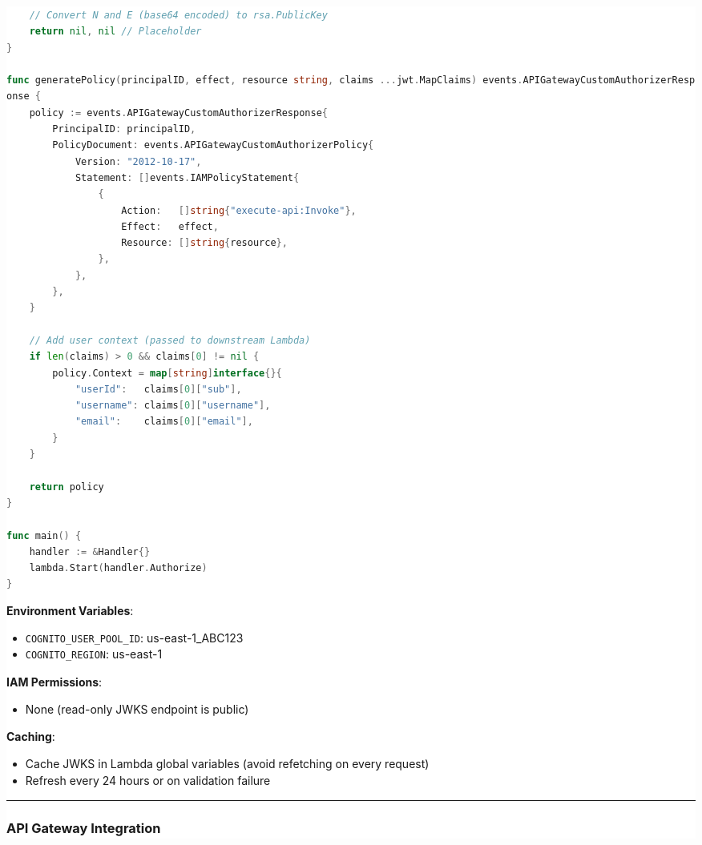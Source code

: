 ```go
	// Convert N and E (base64 encoded) to rsa.PublicKey
	return nil, nil // Placeholder
}

func generatePolicy(principalID, effect, resource string, claims ...jwt.MapClaims) events.APIGatewayCustomAuthorizerResponse {
	policy := events.APIGatewayCustomAuthorizerResponse{
		PrincipalID: principalID,
		PolicyDocument: events.APIGatewayCustomAuthorizerPolicy{
			Version: "2012-10-17",
			Statement: []events.IAMPolicyStatement{
				{
					Action:   []string{"execute-api:Invoke"},
					Effect:   effect,
					Resource: []string{resource},
				},
			},
		},
	}

	// Add user context (passed to downstream Lambda)
	if len(claims) > 0 && claims[0] != nil {
		policy.Context = map[string]interface{}{
			"userId":   claims[0]["sub"],
			"username": claims[0]["username"],
			"email":    claims[0]["email"],
		}
	}

	return policy
}

func main() {
	handler := &Handler{}
	lambda.Start(handler.Authorize)
}
```

**Environment Variables**:
- `COGNITO_USER_POOL_ID`: us-east-1_ABC123
- `COGNITO_REGION`: us-east-1

**IAM Permissions**:
- None (read-only JWKS endpoint is public)

**Caching**:
- Cache JWKS in Lambda global variables (avoid refetching on every request)
- Refresh every 24 hours or on validation failure

---

### API Gateway Integration
